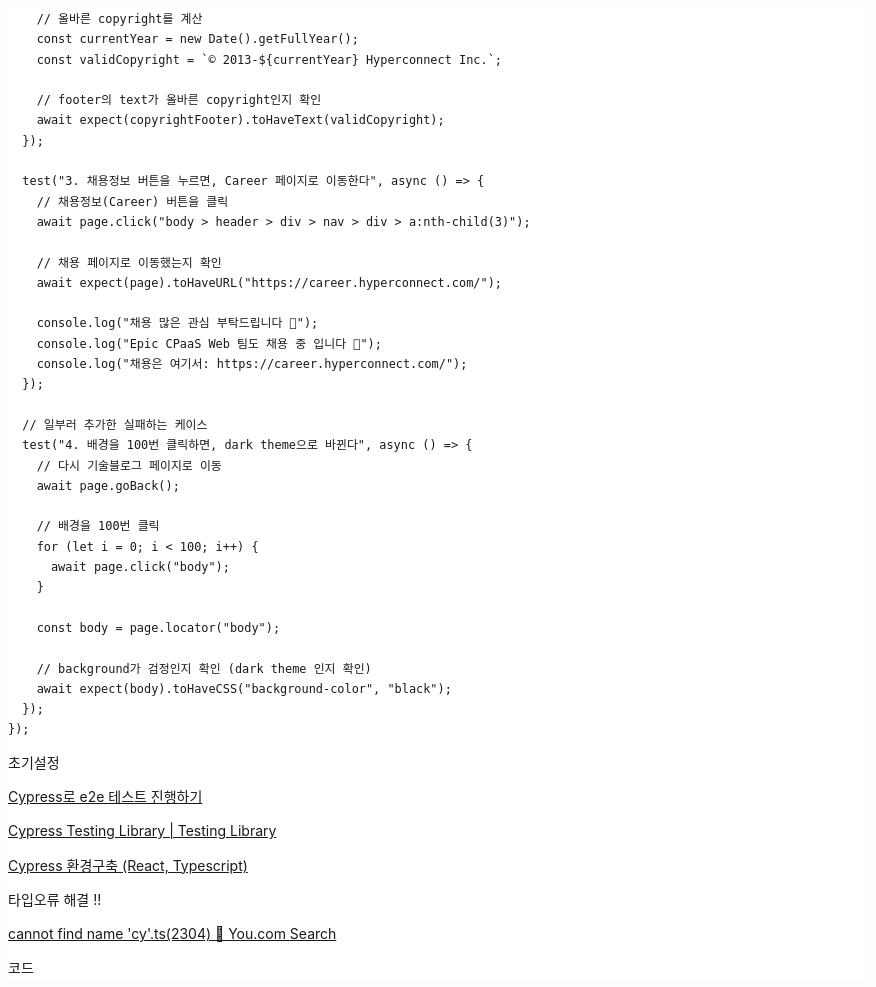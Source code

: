 ```tsx
    // 올바른 copyright를 계산
    const currentYear = new Date().getFullYear();
    const validCopyright = `© 2013-${currentYear} Hyperconnect Inc.`;

    // footer의 text가 올바른 copyright인지 확인
    await expect(copyrightFooter).toHaveText(validCopyright);
  });

  test("3. 채용정보 버튼을 누르면, Career 페이지로 이동한다", async () => {
    // 채용정보(Career) 버튼을 클릭
    await page.click("body > header > div > nav > div > a:nth-child(3)");

    // 채용 페이지로 이동했는지 확인
    await expect(page).toHaveURL("https://career.hyperconnect.com/");

    console.log("채용 많은 관심 부탁드립니다 🙏");
    console.log("Epic CPaaS Web 팀도 채용 중 입니다 🙌");
    console.log("채용은 여기서: https://career.hyperconnect.com/");
  });

  // 일부러 추가한 실패하는 케이스
  test("4. 배경을 100번 클릭하면, dark theme으로 바뀐다", async () => {
    // 다시 기술블로그 페이지로 이동
    await page.goBack();

    // 배경을 100번 클릭
    for (let i = 0; i < 100; i++) {
      await page.click("body");
    }

    const body = page.locator("body");

    // background가 검정인지 확인 (dark theme 인지 확인)
    await expect(body).toHaveCSS("background-color", "black");
  });
});
```

초기설정

[Cypress로 e2e 테스트 진행하기](https://velog.io/@071yoon/Cypress로-e2e-테스트-진행하기)

[Cypress Testing Library | Testing Library](https://testing-library.com/docs/cypress-testing-library/intro/)

[Cypress 환경구축 (React, Typescript)](https://velog.io/@averycode/Cypress-환경구축-React-Typescript)

타입오류 해결 !!

[cannot find name 'cy'.ts(2304) 🔎 You.com Search](<https://you.com/search?q=cannot+find+name+'cy'.ts(2304)&tbm=youchat&cfr=chatb&cid=c2_57fd9472-2cb5-4b45-bf90-0db876e94cbc>)

코드
